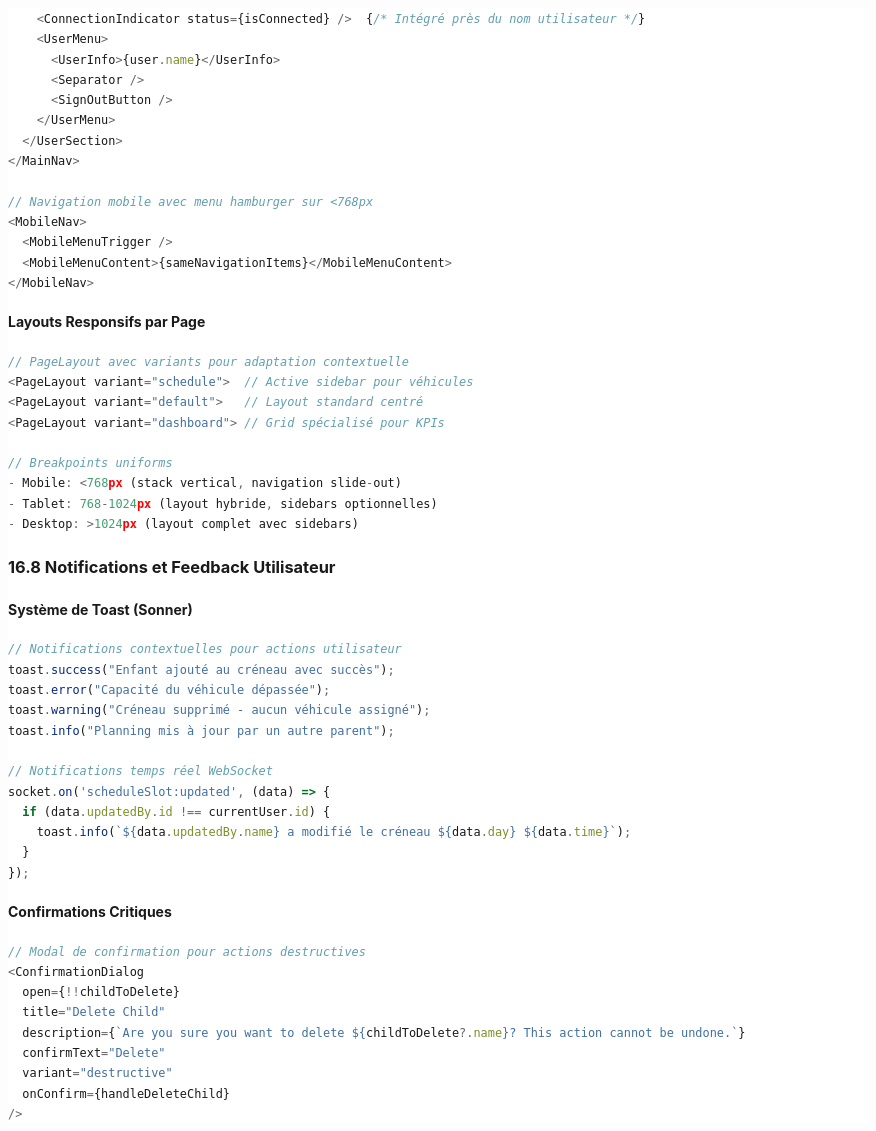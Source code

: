```typescript
    <ConnectionIndicator status={isConnected} />  {/* Intégré près du nom utilisateur */}
    <UserMenu>
      <UserInfo>{user.name}</UserInfo>
      <Separator />
      <SignOutButton />
    </UserMenu>
  </UserSection>
</MainNav>

// Navigation mobile avec menu hamburger sur <768px
<MobileNav>
  <MobileMenuTrigger />
  <MobileMenuContent>{sameNavigationItems}</MobileMenuContent>
</MobileNav>
```

#### Layouts Responsifs par Page
```typescript
// PageLayout avec variants pour adaptation contextuelle
<PageLayout variant="schedule">  // Active sidebar pour véhicules
<PageLayout variant="default">   // Layout standard centré
<PageLayout variant="dashboard"> // Grid spécialisé pour KPIs

// Breakpoints uniforms
- Mobile: <768px (stack vertical, navigation slide-out)
- Tablet: 768-1024px (layout hybride, sidebars optionnelles)
- Desktop: >1024px (layout complet avec sidebars)
```

### 16.8 Notifications et Feedback Utilisateur

#### Système de Toast (Sonner)
```typescript
// Notifications contextuelles pour actions utilisateur
toast.success("Enfant ajouté au créneau avec succès");
toast.error("Capacité du véhicule dépassée");
toast.warning("Créneau supprimé - aucun véhicule assigné");
toast.info("Planning mis à jour par un autre parent");

// Notifications temps réel WebSocket
socket.on('scheduleSlot:updated', (data) => {
  if (data.updatedBy.id !== currentUser.id) {
    toast.info(`${data.updatedBy.name} a modifié le créneau ${data.day} ${data.time}`);
  }
});
```

#### Confirmations Critiques
```typescript
// Modal de confirmation pour actions destructives
<ConfirmationDialog
  open={!!childToDelete}
  title="Delete Child"
  description={`Are you sure you want to delete ${childToDelete?.name}? This action cannot be undone.`}
  confirmText="Delete"
  variant="destructive"
  onConfirm={handleDeleteChild}
/>
```
